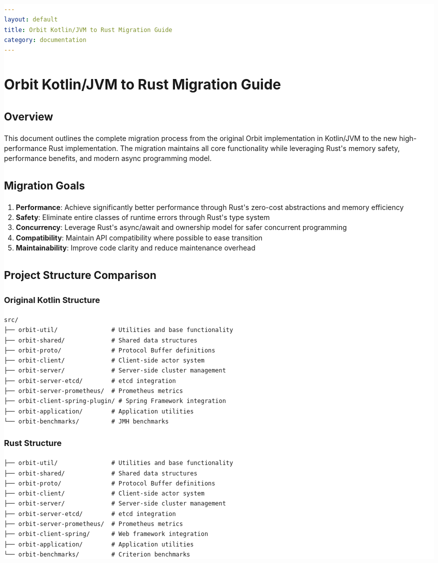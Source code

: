 ```yaml
---
layout: default
title: Orbit Kotlin/JVM to Rust Migration Guide
category: documentation
---
```


# Orbit Kotlin/JVM to Rust Migration Guide

## Overview

This document outlines the complete migration process from the original Orbit implementation in Kotlin/JVM to the new high-performance Rust implementation. The migration maintains all core functionality while leveraging Rust's memory safety, performance benefits, and modern async programming model.

## Migration Goals

1. **Performance**: Achieve significantly better performance through Rust's zero-cost abstractions and memory efficiency
2. **Safety**: Eliminate entire classes of runtime errors through Rust's type system
3. **Concurrency**: Leverage Rust's async/await and ownership model for safer concurrent programming
4. **Compatibility**: Maintain API compatibility where possible to ease transition
5. **Maintainability**: Improve code clarity and reduce maintenance overhead

## Project Structure Comparison

### Original Kotlin Structure
```
src/
├── orbit-util/               # Utilities and base functionality
├── orbit-shared/             # Shared data structures
├── orbit-proto/              # Protocol Buffer definitions  
├── orbit-client/             # Client-side actor system
├── orbit-server/             # Server-side cluster management
├── orbit-server-etcd/        # etcd integration
├── orbit-server-prometheus/  # Prometheus metrics
├── orbit-client-spring-plugin/ # Spring Framework integration
├── orbit-application/        # Application utilities
└── orbit-benchmarks/         # JMH benchmarks
```

### Rust Structure
```
├── orbit-util/               # Utilities and base functionality
├── orbit-shared/             # Shared data structures  
├── orbit-proto/              # Protocol Buffer definitions
├── orbit-client/             # Client-side actor system
├── orbit-server/             # Server-side cluster management
├── orbit-server-etcd/        # etcd integration
├── orbit-server-prometheus/  # Prometheus metrics
├── orbit-client-spring/      # Web framework integration
├── orbit-application/        # Application utilities
└── orbit-benchmarks/         # Criterion benchmarks
```
